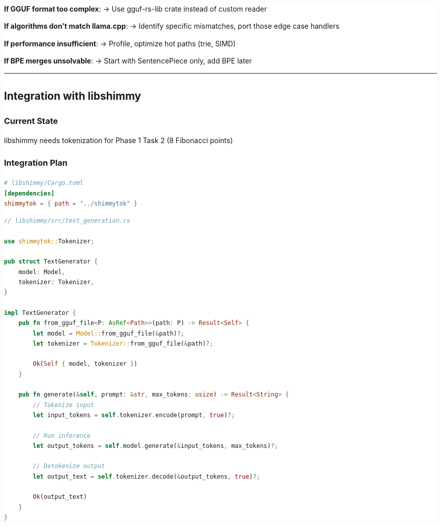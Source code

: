 **If GGUF format too complex**:
→ Use gguf-rs-lib crate instead of custom reader

**If algorithms don't match llama.cpp**:
→ Identify specific mismatches, port those edge case handlers

**If performance insufficient**:
→ Profile, optimize hot paths (trie, SIMD)

**If BPE merges unsolvable**:
→ Start with SentencePiece only, add BPE later

---

## Integration with libshimmy

### Current State
libshimmy needs tokenization for Phase 1 Task 2 (8 Fibonacci points)

### Integration Plan

```toml
# libshimmy/Cargo.toml
[dependencies]
shimmytok = { path = "../shimmytok" }
```

```rust
// libshimmy/src/text_generation.rs

use shimmytok::Tokenizer;

pub struct TextGenerator {
    model: Model,
    tokenizer: Tokenizer,
}

impl TextGenerator {
    pub fn from_gguf_file<P: AsRef<Path>>(path: P) -> Result<Self> {
        let model = Model::from_gguf_file(&path)?;
        let tokenizer = Tokenizer::from_gguf_file(&path)?;
        
        Ok(Self { model, tokenizer })
    }
    
    pub fn generate(&self, prompt: &str, max_tokens: usize) -> Result<String> {
        // Tokenize input
        let input_tokens = self.tokenizer.encode(prompt, true)?;
        
        // Run inference
        let output_tokens = self.model.generate(&input_tokens, max_tokens)?;
        
        // Detokenize output
        let output_text = self.tokenizer.decode(&output_tokens, true)?;
        
        Ok(output_text)
    }
}
```
